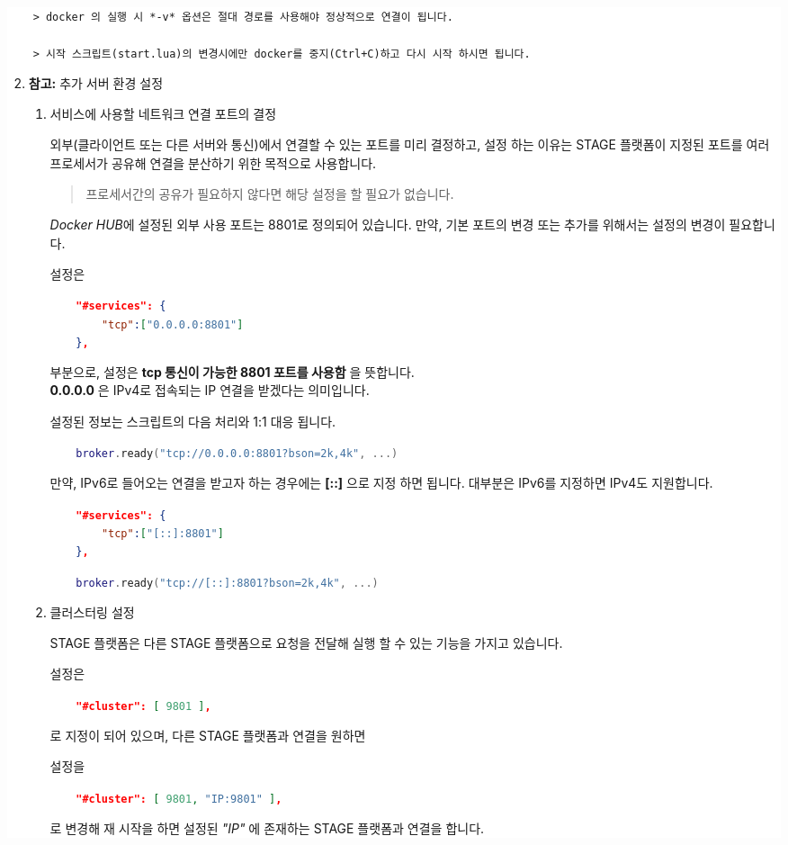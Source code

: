         > docker 의 실행 시 *-v* 옵션은 절대 경로를 사용해야 정상적으로 연결이 됩니다.

        > 시작 스크립트(start.lua)의 변경시에만 docker를 중지(Ctrl+C)하고 다시 시작 하시면 됩니다.

2. **참고:** 추가 서버 환경 설정
   1. 서비스에 사용할 네트워크 연결 포트의 결정

      외부(클라이언트 또는 다른 서버와 통신)에서 연결할 수 있는 포트를 미리 결정하고, 설정 하는 이유는 STAGE 플랫폼이 지정된 포트를 여러 프로세서가 공유해 연결을 분산하기 위한 목적으로 사용합니다.
      > 프로세서간의 공유가 필요하지 않다면 해당 설정을 할 필요가 없습니다.
       
      *Docker HUB*에 설정된 외부 사용 포트는 8801로 정의되어 있습니다. 만약, 기본 포트의 변경 또는 추가를 위해서는 설정의 변경이 필요합니다. 

      설정은
        ```json
            "#services": {
                "tcp":["0.0.0.0:8801"]
            },
        ```

       부분으로, 설정은 **tcp 통신이 가능한 8801 포트를 사용함** 을 뜻합니다.<br>
       **0.0.0.0** 은 IPv4로 접속되는 IP 연결을 받겠다는 의미입니다.

       설정된 정보는 스크립트의 다음 처리와 1:1 대응 됩니다.

        ```lua
            broker.ready("tcp://0.0.0.0:8801?bson=2k,4k", ...)
        ```

       만약, IPv6로 들어오는 연결을 받고자 하는 경우에는 **[::]** 으로 지정 하면 됩니다. 대부분은 IPv6를 지정하면 IPv4도 지원합니다.

        ```json
            "#services": {
                "tcp":["[::]:8801"]
            },
        ```

        ```lua
            broker.ready("tcp://[::]:8801?bson=2k,4k", ...)
        ```

   3. 클러스터링 설정

      STAGE 플랫폼은 다른 STAGE 플랫폼으로 요청을 전달해 실행 할 수 있는 기능을 가지고 있습니다.

      설정은
        ```json
            "#cluster": [ 9801 ],
        ```

      로 지정이 되어 있으며, 다른 STAGE 플랫폼과 연결을 원하면

      설정을
        ```json
            "#cluster": [ 9801, "IP:9801" ],
        ```

      로 변경해 재 시작을 하면 설정된 *"IP"* 에 존재하는 STAGE 플랫폼과 연결을 합니다.
